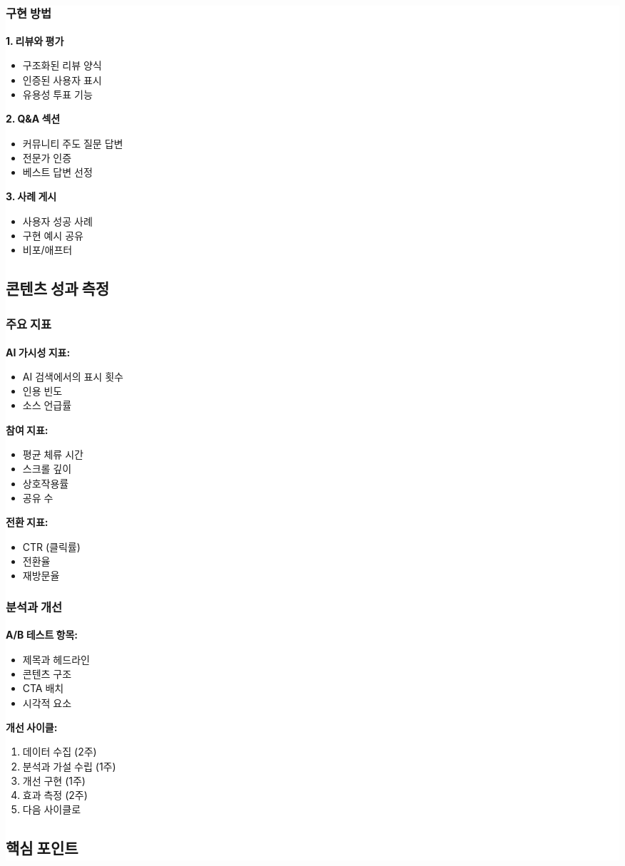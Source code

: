 ### 구현 방법

**1. 리뷰와 평가**
- 구조화된 리뷰 양식
- 인증된 사용자 표시
- 유용성 투표 기능

**2. Q&A 섹션**
- 커뮤니티 주도 질문 답변
- 전문가 인증
- 베스트 답변 선정

**3. 사례 게시**
- 사용자 성공 사례
- 구현 예시 공유
- 비포/애프터

## 콘텐츠 성과 측정

### 주요 지표

**AI 가시성 지표:**
- AI 검색에서의 표시 횟수
- 인용 빈도
- 소스 언급률

**참여 지표:**
- 평균 체류 시간
- 스크롤 깊이
- 상호작용률
- 공유 수

**전환 지표:**
- CTR (클릭률)
- 전환율
- 재방문율

### 분석과 개선

**A/B 테스트 항목:**
- 제목과 헤드라인
- 콘텐츠 구조
- CTA 배치
- 시각적 요소

**개선 사이클:**
1. 데이터 수집 (2주)
2. 분석과 가설 수립 (1주)
3. 개선 구현 (1주)
4. 효과 측정 (2주)
5. 다음 사이클로

## 핵심 포인트
